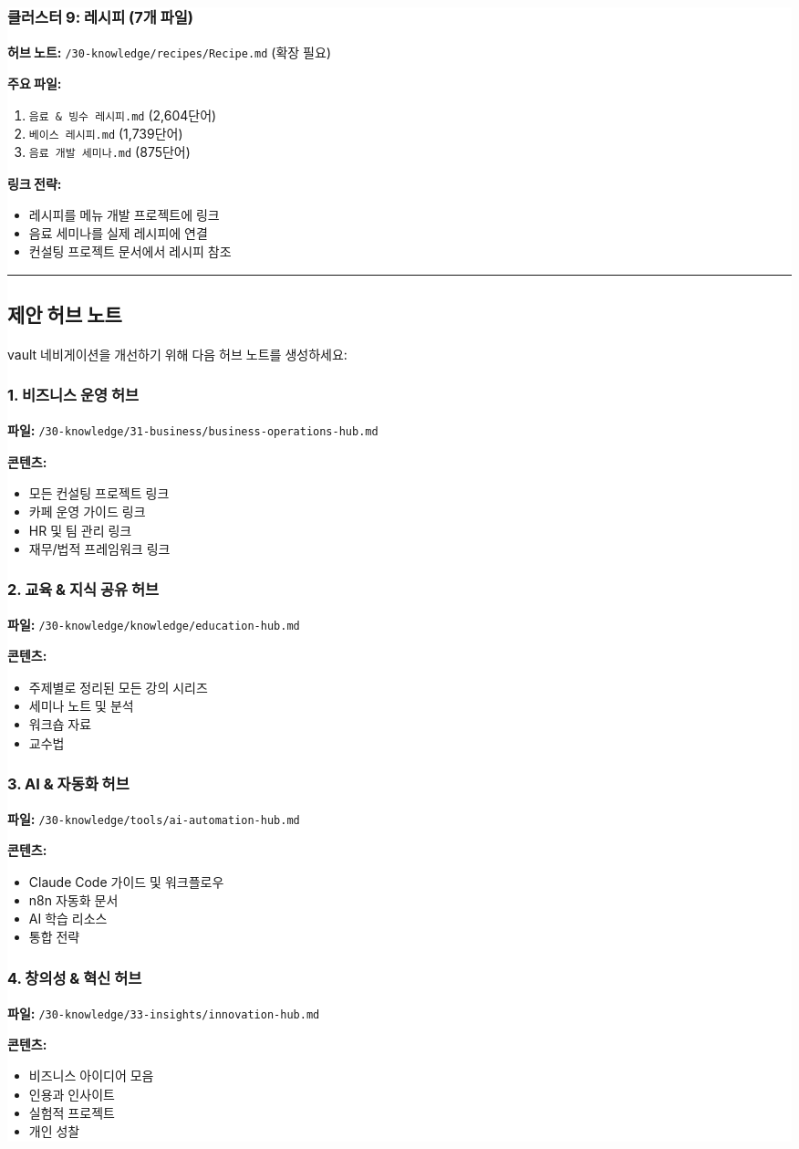 ### 클러스터 9: 레시피 (7개 파일)

**허브 노트:** `/30-knowledge/recipes/Recipe.md` (확장 필요)

**주요 파일:**
1. `음료 & 빙수 레시피.md` (2,604단어)
2. `베이스 레시피.md` (1,739단어)
3. `음료 개발 세미나.md` (875단어)

**링크 전략:**
- 레시피를 메뉴 개발 프로젝트에 링크
- 음료 세미나를 실제 레시피에 연결
- 컨설팅 프로젝트 문서에서 레시피 참조

---

## 제안 허브 노트

vault 네비게이션을 개선하기 위해 다음 허브 노트를 생성하세요:

### 1. 비즈니스 운영 허브
**파일:** `/30-knowledge/31-business/business-operations-hub.md`

**콘텐츠:**
- 모든 컨설팅 프로젝트 링크
- 카페 운영 가이드 링크
- HR 및 팀 관리 링크
- 재무/법적 프레임워크 링크

### 2. 교육 & 지식 공유 허브
**파일:** `/30-knowledge/knowledge/education-hub.md`

**콘텐츠:**
- 주제별로 정리된 모든 강의 시리즈
- 세미나 노트 및 분석
- 워크숍 자료
- 교수법

### 3. AI & 자동화 허브
**파일:** `/30-knowledge/tools/ai-automation-hub.md`

**콘텐츠:**
- Claude Code 가이드 및 워크플로우
- n8n 자동화 문서
- AI 학습 리소스
- 통합 전략

### 4. 창의성 & 혁신 허브
**파일:** `/30-knowledge/33-insights/innovation-hub.md`

**콘텐츠:**
- 비즈니스 아이디어 모음
- 인용과 인사이트
- 실험적 프로젝트
- 개인 성찰
